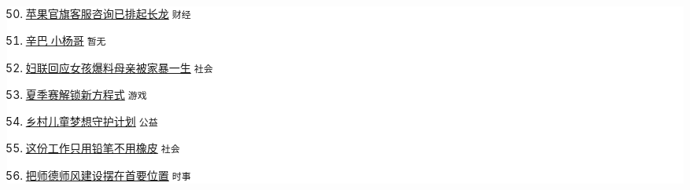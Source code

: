 50. [苹果官旗客服咨询已排起长龙](https://m.weibo.cn/search?containerid=100103type%3D1%26t%3D10%26q%3D%23%E8%8B%B9%E6%9E%9C%E5%AE%98%E6%97%97%E5%AE%A2%E6%9C%8D%E5%92%A8%E8%AF%A2%E5%B7%B2%E6%8E%92%E8%B5%B7%E9%95%BF%E9%BE%99%23&stream_entry_id=31&isnewpage=1&extparam=seat%3D1%26stream_entry_id%3D31%26lcate%3D5001%26realpos%3D48%26filter_type%3Drealtimehot%26q%3D%2523%25E8%258B%25B9%25E6%259E%259C%25E5%25AE%2598%25E6%2597%2597%25E5%25AE%25A2%25E6%259C%258D%25E5%2592%25A8%25E8%25AF%25A2%25E5%25B7%25B2%25E6%258E%2592%25E8%25B5%25B7%25E9%2595%25BF%25E9%25BE%2599%2523%26band_rank%3D48%26flag%3D1%26cate%3D5001%26pos%3D48%26c_type%3D31%26dgr%3D0%26display_time%3D1725877334%26pre_seqid%3D17258773347650292329354) `财经` 

51. [辛巴 小杨哥](https://m.weibo.cn/search?containerid=100103type%3D1%26t%3D10%26q%3D%E8%BE%9B%E5%B7%B4+%E5%B0%8F%E6%9D%A8%E5%93%A5&stream_entry_id=31&isnewpage=1&extparam=seat%3D1%26stream_entry_id%3D31%26lcate%3D5001%26realpos%3D49%26filter_type%3Drealtimehot%26q%3D%25E8%25BE%259B%25E5%25B7%25B4%2520%25E5%25B0%258F%25E6%259D%25A8%25E5%2593%25A5%26band_rank%3D49%26flag%3D0%26cate%3D5001%26pos%3D49%26c_type%3D31%26dgr%3D0%26display_time%3D1725877334%26pre_seqid%3D17258773347650292329354) `暂无` 

52. [妇联回应女孩爆料母亲被家暴一生](https://m.weibo.cn/search?containerid=100103type%3D1%26t%3D10%26q%3D%23%E5%A6%87%E8%81%94%E5%9B%9E%E5%BA%94%E5%A5%B3%E5%AD%A9%E7%88%86%E6%96%99%E6%AF%8D%E4%BA%B2%E8%A2%AB%E5%AE%B6%E6%9A%B4%E4%B8%80%E7%94%9F%23&stream_entry_id=31&isnewpage=1&extparam=seat%3D1%26stream_entry_id%3D31%26lcate%3D5001%26realpos%3D50%26filter_type%3Drealtimehot%26q%3D%2523%25E5%25A6%2587%25E8%2581%2594%25E5%259B%259E%25E5%25BA%2594%25E5%25A5%25B3%25E5%25AD%25A9%25E7%2588%2586%25E6%2596%2599%25E6%25AF%258D%25E4%25BA%25B2%25E8%25A2%25AB%25E5%25AE%25B6%25E6%259A%25B4%25E4%25B8%2580%25E7%2594%259F%2523%26band_rank%3D50%26flag%3D0%26cate%3D5001%26pos%3D50%26c_type%3D31%26dgr%3D0%26display_time%3D1725877334%26pre_seqid%3D17258773347650292329354) `社会` 

53. [夏季赛解锁新方程式](https://m.weibo.cn/search?containerid=100103type%3D1%26t%3D10%26q%3D%23%E5%A4%8F%E5%AD%A3%E8%B5%9B%E8%A7%A3%E9%94%81%E6%96%B0%E6%96%B9%E7%A8%8B%E5%BC%8F%23&stream_entry_id=31&isnewpage=1&extparam=seat%3D1%26c_type%3D31%26cate%3D5001%26q%3D%2523%25E5%25A4%258F%25E5%25AD%25A3%25E8%25B5%259B%25E8%25A7%25A3%25E9%2594%2581%25E6%2596%25B0%25E6%2596%25B9%25E7%25A8%258B%25E5%25BC%258F%2523%26dgr%3D0%26is_ad_pos%3D1%26stream_entry_id%3D31%26lcate%3D5001%26adid%3D254442%26pos%3D6%26band_rank%3D7%26filter_type%3Drealtimehot%26display_time%3D1725877301%26pre_seqid%3D17258773013180292790323) `游戏` 

54. [乡村儿童梦想守护计划](https://m.weibo.cn/search?containerid=100103type%3D1%26t%3D10%26q%3D%23%E4%B9%A1%E6%9D%91%E5%84%BF%E7%AB%A5%E6%A2%A6%E6%83%B3%E5%AE%88%E6%8A%A4%E8%AE%A1%E5%88%92%23&stream_entry_id=31&isnewpage=1&extparam=seat%3D1%26adid%3D253137%26filter_type%3Drealtimehot%26pos%3D6%26cate%3D5001%26lcate%3D5001%26band_rank%3D7%26c_type%3D31%26stream_entry_id%3D31%26is_ad_pos%3D1%26q%3D%2523%25E4%25B9%25A1%25E6%259D%2591%25E5%2584%25BF%25E7%25AB%25A5%25E6%25A2%25A6%25E6%2583%25B3%25E5%25AE%2588%25E6%258A%25A4%25E8%25AE%25A1%25E5%2588%2592%2523%26topic_ad%3D1%26dgr%3D0%26display_time%3D1725877284%26pre_seqid%3D17258772848190304398) `公益` 

55. [这份工作只用铅笔不用橡皮](https://m.weibo.cn/search?containerid=100103type%3D1%26t%3D10%26q%3D%23%E8%BF%99%E4%BB%BD%E5%B7%A5%E4%BD%9C%E5%8F%AA%E7%94%A8%E9%93%85%E7%AC%94%E4%B8%8D%E7%94%A8%E6%A9%A1%E7%9A%AE%23&stream_entry_id=31&isnewpage=1&extparam=seat%3D1%26filter_type%3Drealtimehot%26pos%3D50%26cate%3D5001%26lcate%3D5001%26band_rank%3D50%26c_type%3D31%26stream_entry_id%3D31%26realpos%3D50%26q%3D%2523%25E8%25BF%2599%25E4%25BB%25BD%25E5%25B7%25A5%25E4%25BD%259C%25E5%258F%25AA%25E7%2594%25A8%25E9%2593%2585%25E7%25AC%2594%25E4%25B8%258D%25E7%2594%25A8%25E6%25A9%25A1%25E7%259A%25AE%2523%26dgr%3D0%26flag%3D0%26display_time%3D1725877284%26pre_seqid%3D17258772848190304398) `社会` 

56. [把师德师风建设摆在首要位置](https://m.weibo.cn/search?containerid=100103type%3D1%26t%3D10%26q%3D%23%E6%8A%8A%E5%B8%88%E5%BE%B7%E5%B8%88%E9%A3%8E%E5%BB%BA%E8%AE%BE%E6%91%86%E5%9C%A8%E9%A6%96%E8%A6%81%E4%BD%8D%E7%BD%AE%23&stream_entry_id=51&isnewpage=1&extparam=seat%3D1%26c_type%3D51%26stream_entry_id%3D51%26filter_type%3Drealtimehot%26pos%3D0%26q%3D%2523%25E6%258A%258A%25E5%25B8%2588%25E5%25BE%25B7%25E5%25B8%2588%25E9%25A3%258E%25E5%25BB%25BA%25E8%25AE%25BE%25E6%2591%2586%25E5%259C%25A8%25E9%25A6%2596%25E8%25A6%2581%25E4%25BD%258D%25E7%25BD%25AE%2523%26cate%3D10103%26dgr%3D0%26display_time%3D1725877266%26pre_seqid%3D172587726678901859151101) `时事` 
